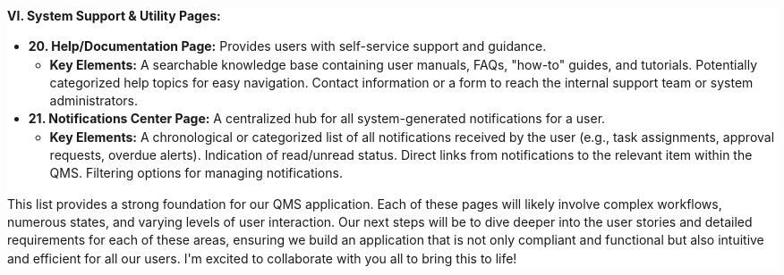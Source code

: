 **VI. System Support & Utility Pages:**

* **20. Help/Documentation Page:** Provides users with self-service support and guidance.
    * **Key Elements:** A searchable knowledge base containing user manuals, FAQs, "how-to" guides, and tutorials. Potentially categorized help topics for easy navigation. Contact information or a form to reach the internal support team or system administrators.
* **21. Notifications Center Page:** A centralized hub for all system-generated notifications for a user.
    * **Key Elements:** A chronological or categorized list of all notifications received by the user (e.g., task assignments, approval requests, overdue alerts). Indication of read/unread status. Direct links from notifications to the relevant item within the QMS. Filtering options for managing notifications.

This list provides a strong foundation for our QMS application. Each of these pages will likely involve complex workflows, numerous states, and varying levels of user interaction. Our next steps will be to dive deeper into the user stories and detailed requirements for each of these areas, ensuring we build an application that is not only compliant and functional but also intuitive and efficient for all our users. I'm excited to collaborate with you all to bring this to life!